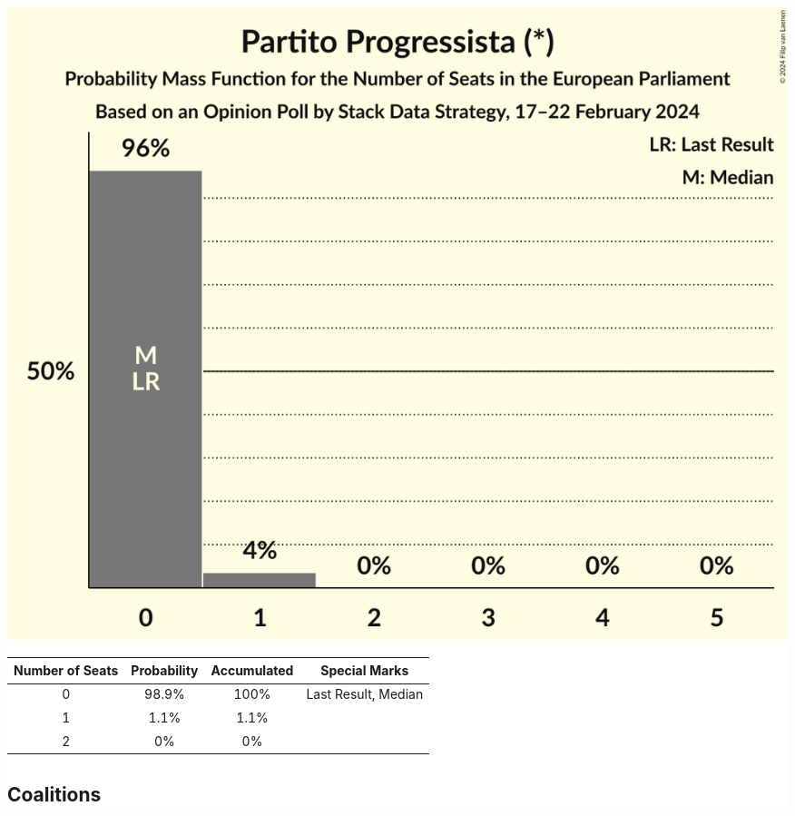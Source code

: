 ![Graph with seats probability mass function not yet produced](2024-02-22-StackDataStrategy-seats-pmf-partitoprogressista.png "Seats Probability Mass Function")

| Number of Seats | Probability | Accumulated | Special Marks |
|:---------------:|:-----------:|:-----------:|:-------------:|
| 0 | 98.9% | 100% | Last Result, Median |
| 1 | 1.1% | 1.1% |  |
| 2 | 0% | 0% |  |


## Coalitions
